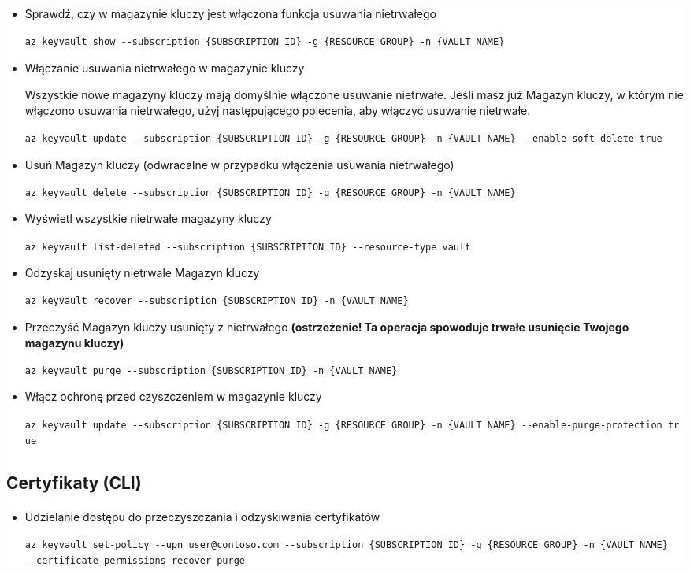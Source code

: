 * Sprawdź, czy w magazynie kluczy jest włączona funkcja usuwania nietrwałego

    ```azurecli
    az keyvault show --subscription {SUBSCRIPTION ID} -g {RESOURCE GROUP} -n {VAULT NAME}
    ```

* Włączanie usuwania nietrwałego w magazynie kluczy

    Wszystkie nowe magazyny kluczy mają domyślnie włączone usuwanie nietrwałe. Jeśli masz już Magazyn kluczy, w którym nie włączono usuwania nietrwałego, użyj następującego polecenia, aby włączyć usuwanie nietrwałe.

    ```azurecli
    az keyvault update --subscription {SUBSCRIPTION ID} -g {RESOURCE GROUP} -n {VAULT NAME} --enable-soft-delete true
    ```

* Usuń Magazyn kluczy (odwracalne w przypadku włączenia usuwania nietrwałego)

    ```azurecli
    az keyvault delete --subscription {SUBSCRIPTION ID} -g {RESOURCE GROUP} -n {VAULT NAME}
    ```

* Wyświetl wszystkie nietrwałe magazyny kluczy

    ```azurecli
    az keyvault list-deleted --subscription {SUBSCRIPTION ID} --resource-type vault
    ```

* Odzyskaj usunięty nietrwale Magazyn kluczy

    ```azurecli
    az keyvault recover --subscription {SUBSCRIPTION ID} -n {VAULT NAME}
    ```

* Przeczyść Magazyn kluczy usunięty z nietrwałego **(ostrzeżenie! Ta operacja spowoduje trwałe usunięcie Twojego magazynu kluczy)**

    ```azurecli
    az keyvault purge --subscription {SUBSCRIPTION ID} -n {VAULT NAME}
    ```

* Włącz ochronę przed czyszczeniem w magazynie kluczy

    ```azurecli
    az keyvault update --subscription {SUBSCRIPTION ID} -g {RESOURCE GROUP} -n {VAULT NAME} --enable-purge-protection true
    ```

## <a name="certificates-cli"></a>Certyfikaty (CLI)

* Udzielanie dostępu do przeczyszczania i odzyskiwania certyfikatów

    ```azurecli
    az keyvault set-policy --upn user@contoso.com --subscription {SUBSCRIPTION ID} -g {RESOURCE GROUP} -n {VAULT NAME}  --certificate-permissions recover purge
    ```
